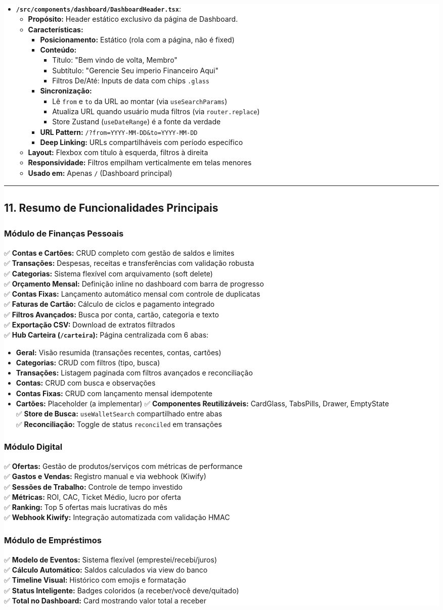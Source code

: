 - **`/src/components/dashboard/DashboardHeader.tsx`**:
  - **Propósito:** Header estático exclusivo da página de Dashboard.
  - **Características:**
    - **Posicionamento:** Estático (rola com a página, não é fixed)
    - **Conteúdo:**
      - Título: "Bem vindo de volta, Membro"
      - Subtítulo: "Gerencie Seu imperio Financeiro Aqui"
      - Filtros De/Até: Inputs de data com chips `.glass`
    - **Sincronização:**
      - Lê `from` e `to` da URL ao montar (via `useSearchParams`)
      - Atualiza URL quando usuário muda filtros (via `router.replace`)
      - Store Zustand (`useDateRange`) é a fonte da verdade
    - **URL Pattern:** `/?from=YYYY-MM-DD&to=YYYY-MM-DD`
    - **Deep Linking:** URLs compartilháveis com período específico
  - **Layout:** Flexbox com título à esquerda, filtros à direita
  - **Responsividade:** Filtros empilham verticalmente em telas menores
  - **Usado em:** Apenas `/` (Dashboard principal)

---

## 11. Resumo de Funcionalidades Principais

### Módulo de Finanças Pessoais
✅ **Contas e Cartões:** CRUD completo com gestão de saldos e limites  
✅ **Transações:** Despesas, receitas e transferências com validação robusta  
✅ **Categorias:** Sistema flexível com arquivamento (soft delete)  
✅ **Orçamento Mensal:** Definição inline no dashboard com barra de progresso  
✅ **Contas Fixas:** Lançamento automático mensal com controle de duplicatas  
✅ **Faturas de Cartão:** Cálculo de ciclos e pagamento integrado  
✅ **Filtros Avançados:** Busca por conta, cartão, categoria e texto  
✅ **Exportação CSV:** Download de extratos filtrados  
✅ **Hub Carteira (`/carteira`):** Página centralizada com 6 abas:
  - **Geral:** Visão resumida (transações recentes, contas, cartões)
  - **Categorias:** CRUD com filtros (tipo, busca)
  - **Transações:** Listagem paginada com filtros avançados e reconciliação
  - **Contas:** CRUD com busca e observações
  - **Contas Fixas:** CRUD com lançamento mensal idempotente
  - **Cartões:** Placeholder (a implementar)
✅ **Componentes Reutilizáveis:** CardGlass, TabsPills, Drawer, EmptyState  
✅ **Store de Busca:** `useWalletSearch` compartilhado entre abas  
✅ **Reconciliação:** Toggle de status `reconciled` em transações

### Módulo Digital
✅ **Ofertas:** Gestão de produtos/serviços com métricas de performance  
✅ **Gastos e Vendas:** Registro manual e via webhook (Kiwify)  
✅ **Sessões de Trabalho:** Controle de tempo investido  
✅ **Métricas:** ROI, CAC, Ticket Médio, lucro por oferta  
✅ **Ranking:** Top 5 ofertas mais lucrativas do mês  
✅ **Webhook Kiwify:** Integração automatizada com validação HMAC

### Módulo de Empréstimos
✅ **Modelo de Eventos:** Sistema flexível (emprestei/recebi/juros)  
✅ **Cálculo Automático:** Saldos calculados via view do banco  
✅ **Timeline Visual:** Histórico com emojis e formatação  
✅ **Status Inteligente:** Badges coloridos (a receber/você deve/quitado)  
✅ **Total no Dashboard:** Card mostrando valor total a receber
